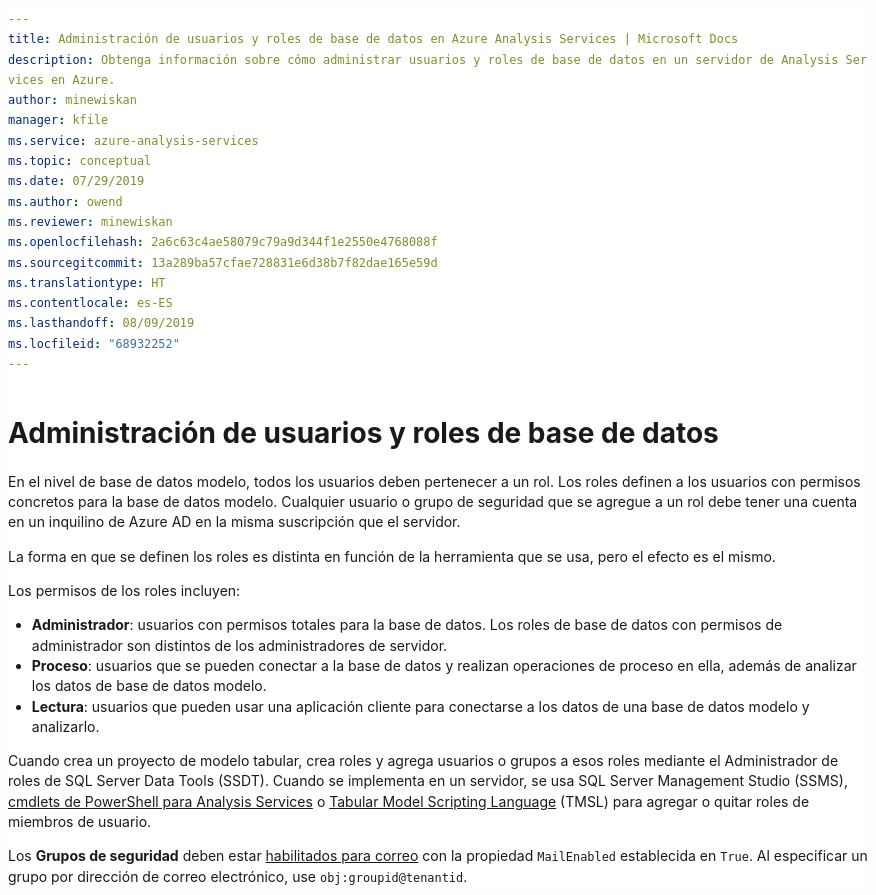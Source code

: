 ```yaml
---
title: Administración de usuarios y roles de base de datos en Azure Analysis Services | Microsoft Docs
description: Obtenga información sobre cómo administrar usuarios y roles de base de datos en un servidor de Analysis Services en Azure.
author: minewiskan
manager: kfile
ms.service: azure-analysis-services
ms.topic: conceptual
ms.date: 07/29/2019
ms.author: owend
ms.reviewer: minewiskan
ms.openlocfilehash: 2a6c63c4ae58079c79a9d344f1e2550e4768088f
ms.sourcegitcommit: 13a289ba57cfae728831e6d38b7f82dae165e59d
ms.translationtype: HT
ms.contentlocale: es-ES
ms.lasthandoff: 08/09/2019
ms.locfileid: "68932252"
---
```

# <a name="manage-database-roles-and-users"></a>Administración de usuarios y roles de base de datos

En el nivel de base de datos modelo, todos los usuarios deben pertenecer a un rol. Los roles definen a los usuarios con permisos concretos para la base de datos modelo. Cualquier usuario o grupo de seguridad que se agregue a un rol debe tener una cuenta en un inquilino de Azure AD en la misma suscripción que el servidor. 

La forma en que se definen los roles es distinta en función de la herramienta que se usa, pero el efecto es el mismo.

Los permisos de los roles incluyen:
*  **Administrador**: usuarios con permisos totales para la base de datos. Los roles de base de datos con permisos de administrador son distintos de los administradores de servidor.
*  **Proceso**: usuarios que se pueden conectar a la base de datos y realizan operaciones de proceso en ella, además de analizar los datos de base de datos modelo.
*  **Lectura**: usuarios que pueden usar una aplicación cliente para conectarse a los datos de una base de datos modelo y analizarlo.

Cuando crea un proyecto de modelo tabular, crea roles y agrega usuarios o grupos a esos roles mediante el Administrador de roles de SQL Server Data Tools (SSDT). Cuando se implementa en un servidor, se usa SQL Server Management Studio (SSMS), [cmdlets de PowerShell para Analysis Services](https://docs.microsoft.com/analysis-services/powershell/analysis-services-powershell-reference) o [Tabular Model Scripting Language](https://docs.microsoft.com/bi-reference/tmsl/tabular-model-scripting-language-tmsl-reference) (TMSL) para agregar o quitar roles de miembros de usuario.

Los **Grupos de seguridad** deben estar [habilitados para correo](https://docs.microsoft.com/exchange/recipients-in-exchange-online/manage-mail-enabled-security-groups) con la propiedad `MailEnabled` establecida en `True`. Al especificar un grupo por dirección de correo electrónico, use `obj:groupid@tenantid`.
